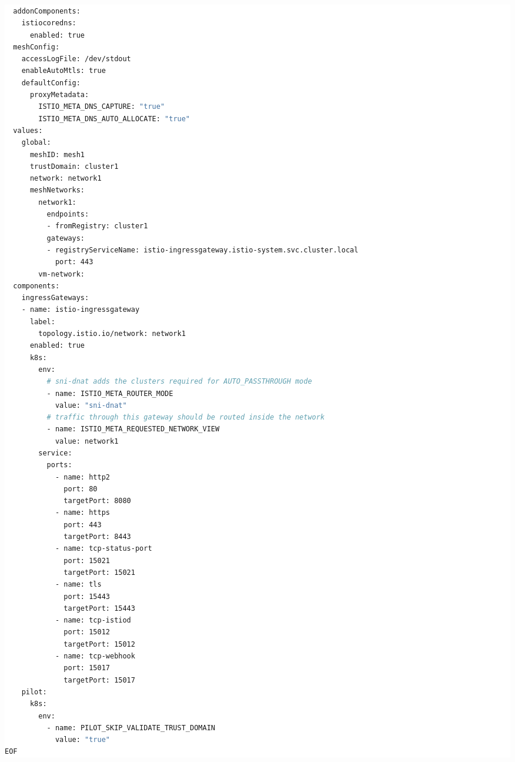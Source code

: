 ```bash
  addonComponents:
    istiocoredns:
      enabled: true
  meshConfig:
    accessLogFile: /dev/stdout
    enableAutoMtls: true
    defaultConfig:
      proxyMetadata:
        ISTIO_META_DNS_CAPTURE: "true"
        ISTIO_META_DNS_AUTO_ALLOCATE: "true"
  values:
    global:
      meshID: mesh1
      trustDomain: cluster1
      network: network1
      meshNetworks:
        network1:
          endpoints:
          - fromRegistry: cluster1
          gateways:
          - registryServiceName: istio-ingressgateway.istio-system.svc.cluster.local
            port: 443
        vm-network:
  components:
    ingressGateways:
    - name: istio-ingressgateway
      label:
        topology.istio.io/network: network1
      enabled: true
      k8s:
        env:
          # sni-dnat adds the clusters required for AUTO_PASSTHROUGH mode
          - name: ISTIO_META_ROUTER_MODE
            value: "sni-dnat"
          # traffic through this gateway should be routed inside the network
          - name: ISTIO_META_REQUESTED_NETWORK_VIEW
            value: network1
        service:
          ports:
            - name: http2
              port: 80
              targetPort: 8080
            - name: https
              port: 443
              targetPort: 8443
            - name: tcp-status-port
              port: 15021
              targetPort: 15021
            - name: tls
              port: 15443
              targetPort: 15443
            - name: tcp-istiod
              port: 15012
              targetPort: 15012
            - name: tcp-webhook
              port: 15017
              targetPort: 15017
    pilot:
      k8s:
        env:
          - name: PILOT_SKIP_VALIDATE_TRUST_DOMAIN
            value: "true"
EOF
```